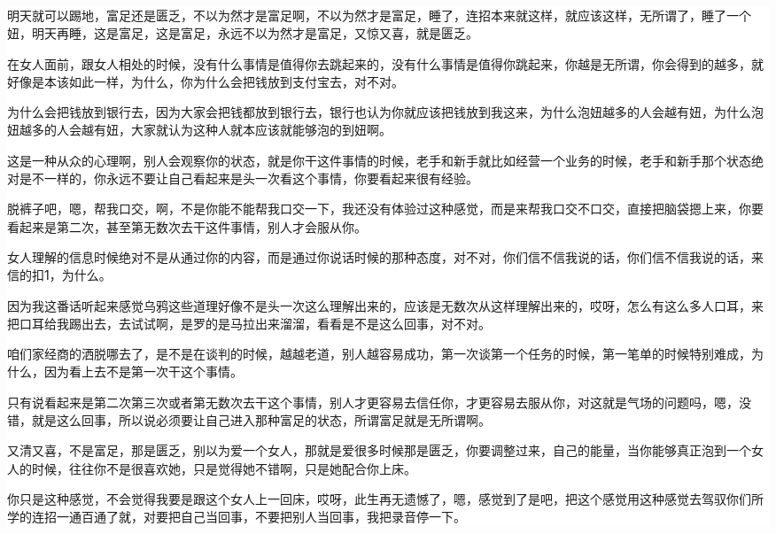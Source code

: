 明天就可以踢地，富足还是匮乏，不以为然才是富足啊，不以为然才是富足，睡了，连招本来就这样，就应该这样，无所谓了，睡了一个妞，明天再睡，这是富足，这是富足，永远不以为然才是富足，又惊又喜，就是匮乏。

在女人面前，跟女人相处的时候，没有什么事情是值得你去跳起来的，没有什么事情是值得你跳起来，你越是无所谓，你会得到的越多，就好像是本该如此一样，为什么，你为什么会把钱放到支付宝去，对不对。

为什么会把钱放到银行去，因为大家会把钱都放到银行去，银行也认为你就应该把钱放到我这来，为什么泡妞越多的人会越有妞，为什么泡妞越多的人会越有妞，大家就认为这种人就本应该就能够泡的到妞啊。

这是一种从众的心理啊，别人会观察你的状态，就是你干这件事情的时候，老手和新手就比如经营一个业务的时候，老手和新手那个状态绝对是不一样的，你永远不要让自己看起来是头一次看这个事情，你要看起来很有经验。

脱裤子吧，嗯，帮我口交，啊，不是你能不能帮我口交一下，我还没有体验过这种感觉，而是来帮我口交不口交，直接把脑袋摁上来，你要看起来是第二次，甚至第无数次去干这件事情，别人才会服从你。

女人理解的信息时候绝对不是从通过你的内容，而是通过你说话时候的那种态度，对不对，你们信不信我说的话，你们信不信我说的话，来信的扣1，为什么。

因为我这番话听起来感觉乌鸦这些道理好像不是头一次这么理解出来的，应该是无数次从这样理解出来的，哎呀，怎么有这么多人口耳，来把口耳给我踢出去，去试试啊，是罗的是马拉出来溜溜，看看是不是这么回事，对不对。

咱们家经商的洒脱哪去了，是不是在谈判的时候，越越老道，别人越容易成功，第一次谈第一个任务的时候，第一笔单的时候特别难成，为什么，因为看上去不是第一次干这个事情。

只有说看起来是第二次第三次或者第无数次去干这个事情，别人才更容易去信任你，才更容易去服从你，对这就是气场的问题吗，嗯，没错，就是这么回事，所以说必须要让自己进入那种富足的状态，所谓富足就是无所谓啊。

又清又喜，不是富足，那是匮乏，别以为爱一个女人，那就是爱很多时候那是匮乏，你要调整过来，自己的能量，当你能够真正泡到一个女人的时候，往往你不是很喜欢她，只是觉得她不错啊，只是她配合你上床。

你只是这种感觉，不会觉得我要是跟这个女人上一回床，哎呀，此生再无遗憾了，嗯，感觉到了是吧，把这个感觉用这种感觉去驾驭你们所学的连招一通百通了就，对要把自己当回事，不要把别人当回事，我把录音停一下。

